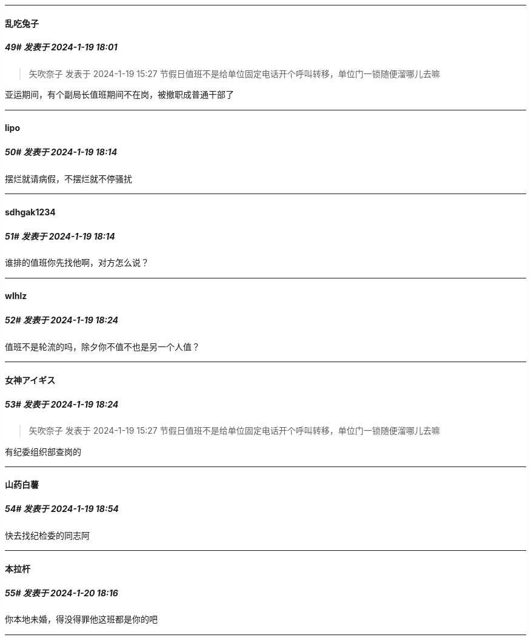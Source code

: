 *****

####  乱吃兔子  
##### 49#       发表于 2024-1-19 18:01

<blockquote>矢吹奈子 发表于 2024-1-19 15:27
节假日值班不是给单位固定电话开个呼叫转移，单位门一锁随便溜哪儿去嘛</blockquote>
亚运期间，有个副局长值班期间不在岗，被撤职成普通干部了

*****

####  lipo  
##### 50#       发表于 2024-1-19 18:14

摆烂就请病假，不摆烂就不停骚扰

*****

####  sdhgak1234  
##### 51#       发表于 2024-1-19 18:14

谁排的值班你先找他啊，对方怎么说？

*****

####  wlhlz  
##### 52#       发表于 2024-1-19 18:24

值班不是轮流的吗，除夕你不值不也是另一个人值？

*****

####  女神アイギス  
##### 53#       发表于 2024-1-19 18:24

<blockquote>矢吹奈子 发表于 2024-1-19 15:27
节假日值班不是给单位固定电话开个呼叫转移，单位门一锁随便溜哪儿去嘛</blockquote>
有纪委组织部查岗的

*****

####  山药白薯  
##### 54#       发表于 2024-1-19 18:54

快去找纪检委的同志阿

*****

####  本拉杆  
##### 55#       发表于 2024-1-20 18:16

你本地未婚，得没得罪他这班都是你的吧

*****
